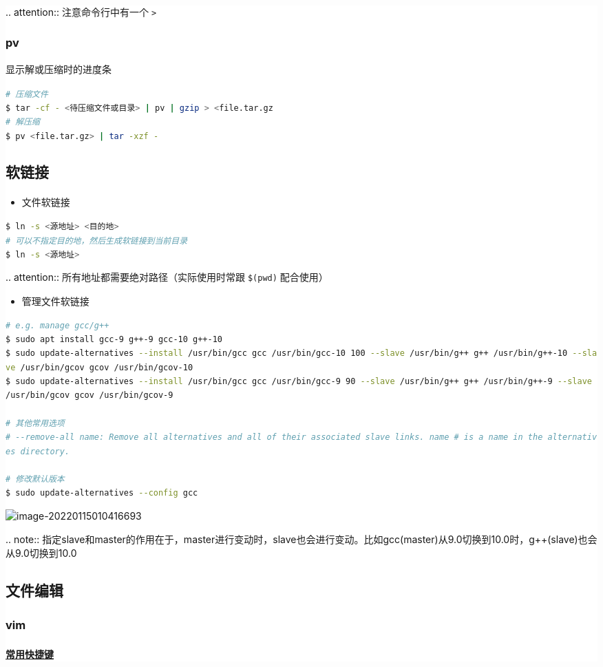 .. attention:: 注意命令行中有一个 ``>``

### pv

显示解或压缩时的进度条

```bash
# 压缩文件
$ tar -cf - <待压缩文件或目录> | pv | gzip > <file.tar.gz
# 解压缩
$ pv <file.tar.gz> | tar -xzf -
```

## 软链接

* 文件软链接

```bash
$ ln -s <源地址> <目的地>
# 可以不指定目的地，然后生成软链接到当前目录
$ ln -s <源地址>
```

.. attention:: 所有地址都需要绝对路径（实际使用时常跟 ``$(pwd)`` 配合使用）

* 管理文件软链接

```bash
# e.g. manage gcc/g++
$ sudo apt install gcc-9 g++-9 gcc-10 g++-10
$ sudo update-alternatives --install /usr/bin/gcc gcc /usr/bin/gcc-10 100 --slave /usr/bin/g++ g++ /usr/bin/g++-10 --slave /usr/bin/gcov gcov /usr/bin/gcov-10
$ sudo update-alternatives --install /usr/bin/gcc gcc /usr/bin/gcc-9 90 --slave /usr/bin/g++ g++ /usr/bin/g++-9 --slave /usr/bin/gcov gcov /usr/bin/gcov-9

# 其他常用选项
# --remove-all name: Remove all alternatives and all of their associated slave links. name # is a name in the alternatives directory.

# 修改默认版本
$ sudo update-alternatives --config gcc
```

![image-20220115010416693](https://natsu-akatsuki.oss-cn-guangzhou.aliyuncs.com/img/image-20220115010416693.png)

.. note:: 指定slave和master的作用在于，master进行变动时，slave也会进行变动。比如gcc(master)从9.0切换到10.0时，g++(slave)也会从9.0切换到10.0

## 文件编辑

### vim

#### [常用快捷键](https://vim.rtorr.com/lang/zh_cn)
